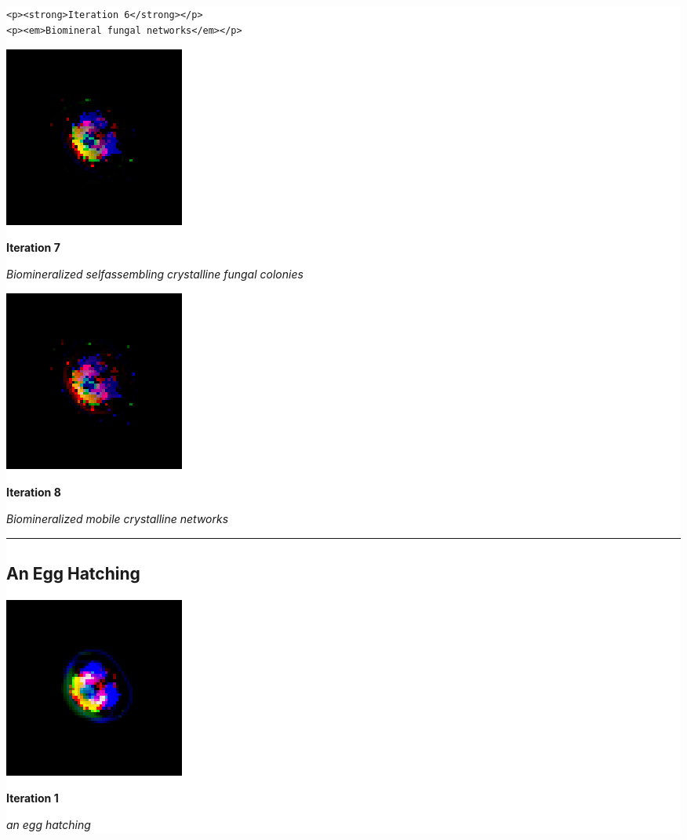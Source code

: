    <p><strong>Iteration 6</strong></p>
    <p><em>Biomineral fungal networks</em></p>
  </div>
  <div class="scroll-item">
    <img src="/asal_plus_plus/non_temporal_large_run/a_monkey/media/videos/iteration_7_28006_6dd43568bfdc8303deca.gif">
    <p><strong>Iteration 7</strong></p>
    <p><em>Biomineralized selfassembling crystalline fungal colonies</em></p>
  </div>
  <div class="scroll-item">
    <img src="/asal_plus_plus/non_temporal_large_run/a_monkey/media/videos/iteration_8_32007_b46828ded49b025f3d9e.gif">
    <p><strong>Iteration 8</strong></p>
    <p><em>Biomineralized mobile crystalline networks</em></p>
  </div>
</div>

---

## An Egg Hatching

<div class="scroll-container">
  <div class="scroll-item">
    <img src="/asal_plus_plus/non_temporal_large_run/an_egg_hatching/media/videos/iteration_1_4000_e59d29ae7d0d5cf182f0.gif">
    <p><strong>Iteration 1</strong></p>
    <p><em>an egg hatching</em></p>
  </div>
  <div class="scroll-item">